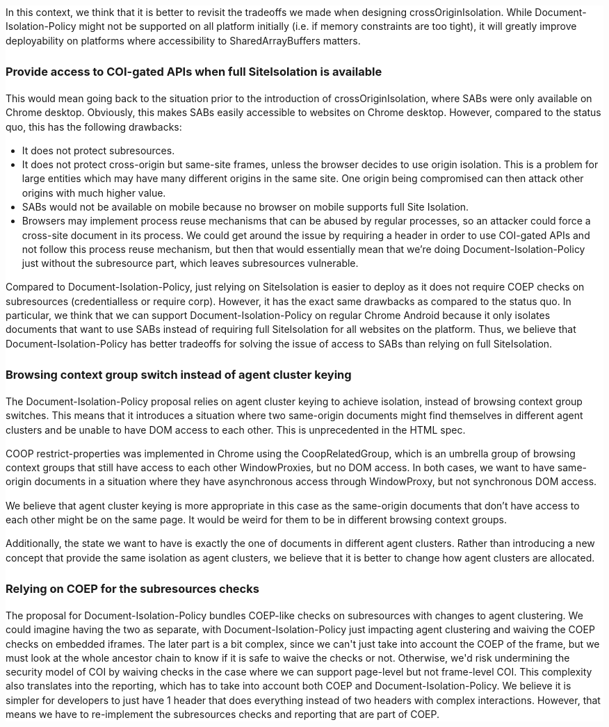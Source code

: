 In this context, we think that it is better to revisit the tradeoffs we made when designing crossOriginIsolation. While Document-Isolation-Policy might not be supported on all platform initially (i.e. if memory constraints are too tight), it will greatly improve deployability on platforms where accessibility to SharedArrayBuffers matters.

### Provide access to COI-gated APIs when full SiteIsolation is available
This would mean going back to the situation prior to the introduction of crossOriginIsolation, where SABs were only available on Chrome desktop. Obviously, this makes SABs easily accessible to websites on Chrome desktop. However, compared to the status quo, this has the following drawbacks:
- It does not protect subresources.
- It does not protect cross-origin but same-site frames, unless the browser decides to use origin isolation. This is a problem for large entities which may have many different origins in the same site. One origin being compromised can then attack other origins with much higher value.
- SABs would not be available on mobile because no browser on mobile supports full Site Isolation.
- Browsers may implement process reuse mechanisms that can be abused by regular processes, so an attacker could force a cross-site document in its process. We could get around the issue by requiring a header in order to use COI-gated APIs and not follow this process reuse mechanism, but then that would essentially mean that we’re doing Document-Isolation-Policy just without the subresource part, which leaves subresources vulnerable.

Compared to Document-Isolation-Policy, just relying on SiteIsolation is easier to deploy as it does not require COEP checks on subresources (credentialless or require corp). However, it has the exact same drawbacks as compared to the status quo. In particular, we think that we can support Document-Isolation-Policy on regular Chrome Android because it only isolates documents that want to use SABs instead of requiring full SiteIsolation for all websites on the platform. Thus, we believe that Document-Isolation-Policy has better tradeoffs for solving the issue of access to SABs than relying on full SiteIsolation.

### Browsing context group switch instead of agent cluster keying
The Document-Isolation-Policy proposal relies on agent cluster keying to achieve isolation, instead of browsing context group switches. This means that it introduces a situation where two same-origin documents might find themselves in different agent clusters and be unable to have DOM access to each other. This is unprecedented in the HTML spec.

COOP restrict-properties was implemented in Chrome using the CoopRelatedGroup, which is an umbrella group of browsing context groups that still have access to each other WindowProxies, but no DOM access. In both cases, we want to have same-origin documents in a situation where they have asynchronous access through WindowProxy, but not synchronous DOM access.

We believe that agent cluster keying is more appropriate in this case as the same-origin documents that don’t have access to each other might be on the same page. It would be weird for them to be in different browsing context groups.

Additionally, the state we want to have is exactly the one of documents in different agent clusters. Rather than introducing a new concept that provide the same isolation as agent clusters, we believe that it is better to change how agent clusters are allocated.

### Relying on COEP for the subresources checks
The proposal for Document-Isolation-Policy bundles COEP-like checks on subresources with changes to agent clustering. We could imagine having the two as separate, with Document-Isolation-Policy just impacting agent clustering and waiving the COEP checks on embedded iframes. The later part is a bit complex, since we can't just take into account the COEP of the frame, but we must look at the whole ancestor chain to know if it is safe to waive the checks or not. Otherwise, we'd risk undermining the security model of COI by waiving checks in the case where we can support page-level but not frame-level COI. This complexity also translates into the reporting, which has to take into account both COEP and Document-Isolation-Policy. We believe it is simpler for developers to just have 1 header that does everything instead of two headers with complex interactions. However, that means we have to re-implement the subresources checks and reporting that are part of COEP.
